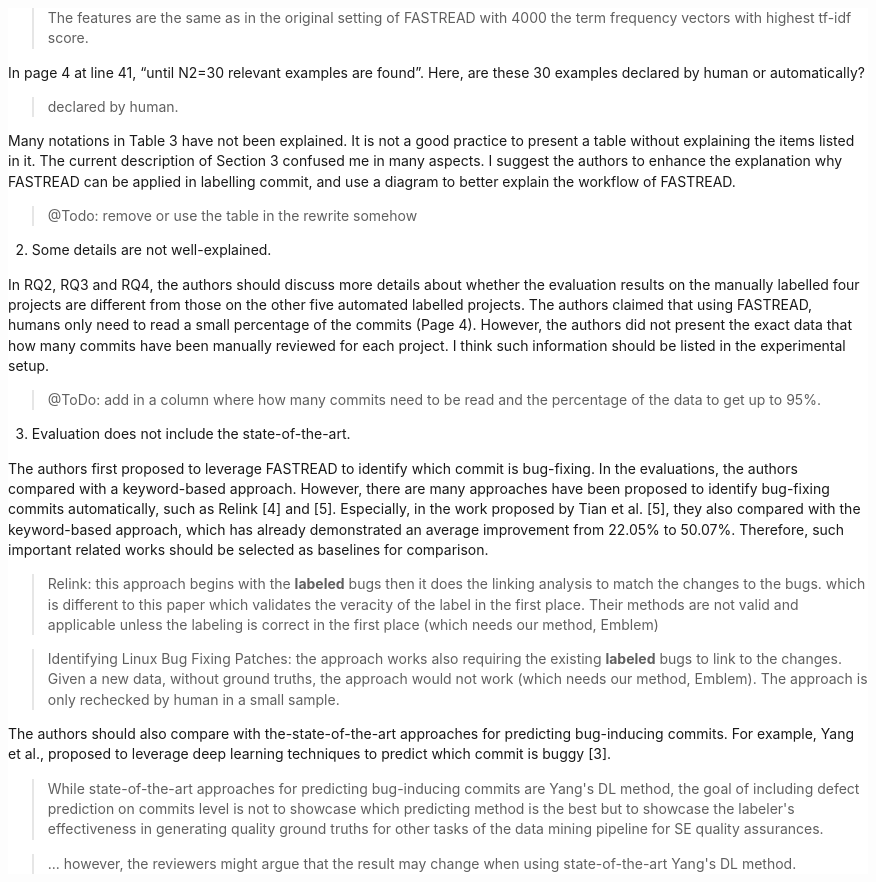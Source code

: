 > The features are the same as in the original setting of FASTREAD with 4000 the term frequency vectors with highest tf-idf
score.

In page 4 at line 41, “until N2=30 relevant examples are found”. Here, are these 30 examples declared by human or automatically?

> declared by human. 

Many notations in Table 3 have not been explained. It is not a good practice to present a table without explaining the items listed in it.  The current description of Section 3 confused me in many aspects. I suggest the authors to enhance the explanation why FASTREAD can be applied in labelling commit, and use a diagram to better explain the workflow of FASTREAD.

> @Todo: remove or use the table in the rewrite somehow

2. Some details are not well-explained.

In RQ2, RQ3 and RQ4, the authors should discuss more details about whether the evaluation results on the manually labelled four projects are different from those on the other five automated labelled projects. The authors claimed that using FASTREAD, humans only need to read a small percentage of the commits (Page 4). However, the authors did not present the exact data that how many commits have been manually reviewed for each project. I think such information should be listed in the experimental setup. 

> @ToDo: add in a column where how many commits need to be read and the percentage of the data to get up to 95%. 

3. Evaluation does not include the state-of-the-art.

The authors first proposed to leverage FASTREAD to identify which commit is bug-fixing. In the evaluations, the authors compared with a keyword-based approach. However, there are many approaches have been proposed to identify bug-fixing commits automatically, such as Relink [4] and [5]. Especially, in the work proposed by Tian et al. [5], they also compared with the keyword-based approach, which has already demonstrated an average improvement from 22.05% to 50.07%. Therefore, such important related works should be selected as baselines for comparison. 

> Relink: this approach begins with the **labeled** bugs then it does the linking analysis to match the changes to the bugs. which is different to this paper which validates the veracity of the label in the first place. Their methods are not valid and applicable unless the labeling is correct in the first place (which needs our method, Emblem) 

> Identifying Linux Bug Fixing Patches: the approach works also requiring the existing **labeled** bugs to link to the changes. Given a new data, without ground truths, the approach would not work (which needs our method, Emblem). The approach is only rechecked by human in a small sample.     

The authors should also compare with the-state-of-the-art approaches for predicting bug-inducing commits. For example, Yang et al., proposed to leverage deep learning techniques to predict which commit is buggy [3].

> While state-of-the-art approaches for predicting bug-inducing commits are Yang's DL method, the goal of including defect prediction on commits level is not to showcase which predicting method is the best but to showcase the labeler's effectiveness in generating quality ground truths for other tasks of the data mining pipeline for SE quality assurances.  

>... however, the reviewers might argue that the result may change when using state-of-the-art Yang's DL method.
